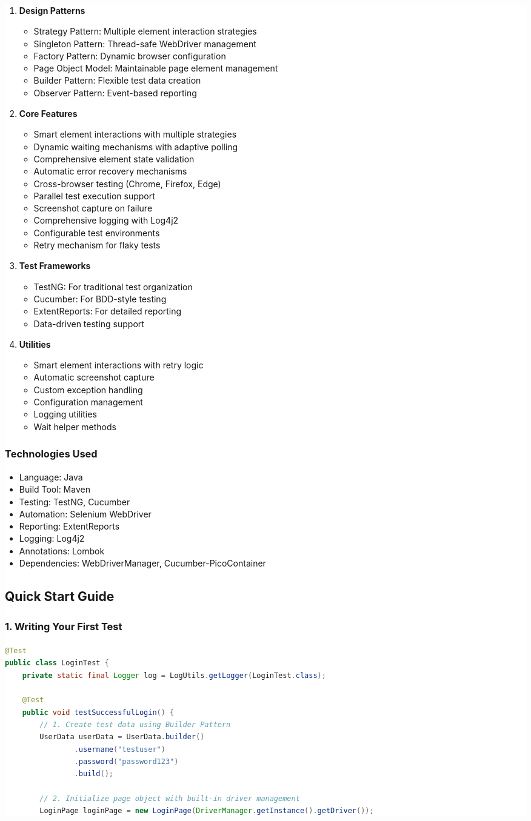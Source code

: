 1. **Design Patterns**
   - Strategy Pattern: Multiple element interaction strategies
   - Singleton Pattern: Thread-safe WebDriver management
   - Factory Pattern: Dynamic browser configuration
   - Page Object Model: Maintainable page element management
   - Builder Pattern: Flexible test data creation
   - Observer Pattern: Event-based reporting

2. **Core Features**
   - Smart element interactions with multiple strategies
   - Dynamic waiting mechanisms with adaptive polling
   - Comprehensive element state validation
   - Automatic error recovery mechanisms
   - Cross-browser testing (Chrome, Firefox, Edge)
   - Parallel test execution support
   - Screenshot capture on failure
   - Comprehensive logging with Log4j2
   - Configurable test environments
   - Retry mechanism for flaky tests

3. **Test Frameworks**
   - TestNG: For traditional test organization
   - Cucumber: For BDD-style testing
   - ExtentReports: For detailed reporting
   - Data-driven testing support

4. **Utilities**
   - Smart element interactions with retry logic
   - Automatic screenshot capture
   - Custom exception handling
   - Configuration management
   - Logging utilities
   - Wait helper methods

### Technologies Used
- Language: Java
- Build Tool: Maven
- Testing: TestNG, Cucumber
- Automation: Selenium WebDriver
- Reporting: ExtentReports
- Logging: Log4j2
- Annotations: Lombok
- Dependencies: WebDriverManager, Cucumber-PicoContainer

## Quick Start Guide

### 1. Writing Your First Test

```java
@Test
public class LoginTest {
    private static final Logger log = LogUtils.getLogger(LoginTest.class);
    
    @Test
    public void testSuccessfulLogin() {
        // 1. Create test data using Builder Pattern
        UserData userData = UserData.builder()
                .username("testuser")
                .password("password123")
                .build();

        // 2. Initialize page object with built-in driver management
        LoginPage loginPage = new LoginPage(DriverManager.getInstance().getDriver());

```